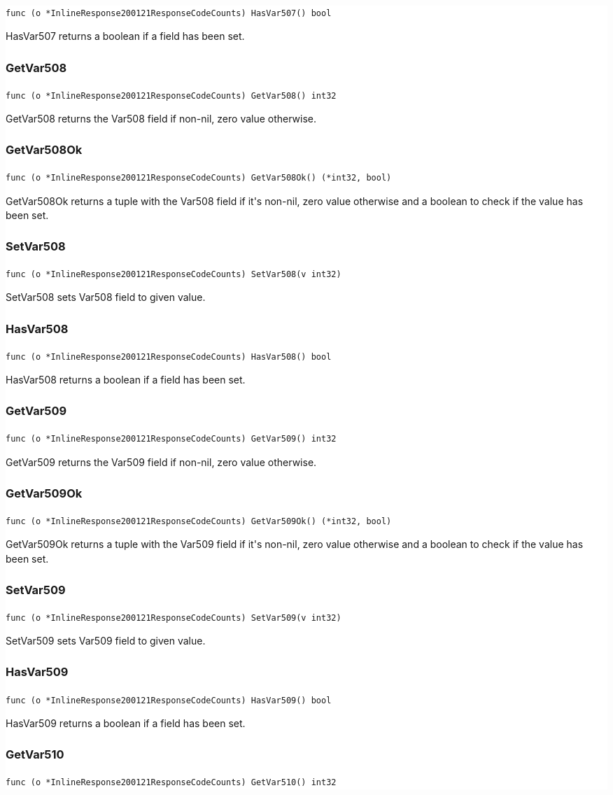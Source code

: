 `func (o *InlineResponse200121ResponseCodeCounts) HasVar507() bool`

HasVar507 returns a boolean if a field has been set.

### GetVar508

`func (o *InlineResponse200121ResponseCodeCounts) GetVar508() int32`

GetVar508 returns the Var508 field if non-nil, zero value otherwise.

### GetVar508Ok

`func (o *InlineResponse200121ResponseCodeCounts) GetVar508Ok() (*int32, bool)`

GetVar508Ok returns a tuple with the Var508 field if it's non-nil, zero value otherwise
and a boolean to check if the value has been set.

### SetVar508

`func (o *InlineResponse200121ResponseCodeCounts) SetVar508(v int32)`

SetVar508 sets Var508 field to given value.

### HasVar508

`func (o *InlineResponse200121ResponseCodeCounts) HasVar508() bool`

HasVar508 returns a boolean if a field has been set.

### GetVar509

`func (o *InlineResponse200121ResponseCodeCounts) GetVar509() int32`

GetVar509 returns the Var509 field if non-nil, zero value otherwise.

### GetVar509Ok

`func (o *InlineResponse200121ResponseCodeCounts) GetVar509Ok() (*int32, bool)`

GetVar509Ok returns a tuple with the Var509 field if it's non-nil, zero value otherwise
and a boolean to check if the value has been set.

### SetVar509

`func (o *InlineResponse200121ResponseCodeCounts) SetVar509(v int32)`

SetVar509 sets Var509 field to given value.

### HasVar509

`func (o *InlineResponse200121ResponseCodeCounts) HasVar509() bool`

HasVar509 returns a boolean if a field has been set.

### GetVar510

`func (o *InlineResponse200121ResponseCodeCounts) GetVar510() int32`
